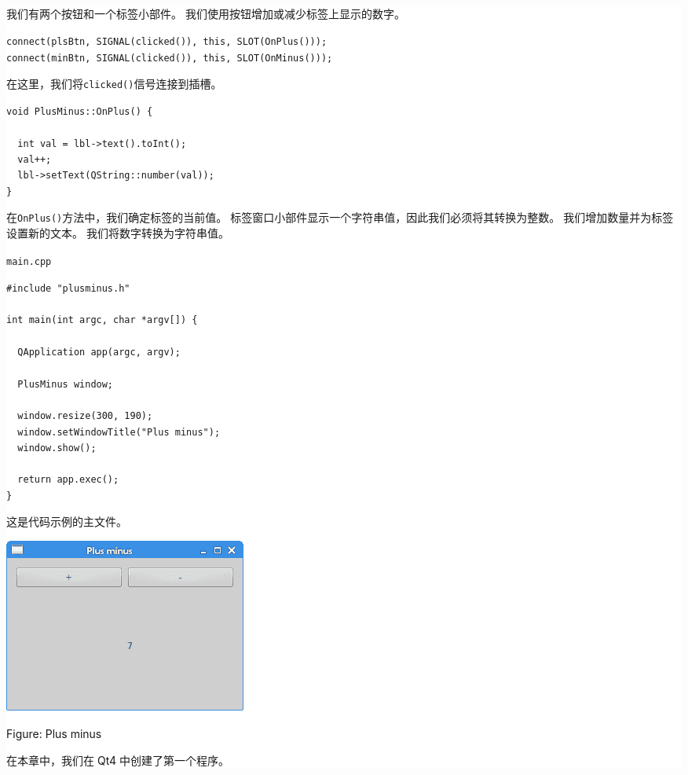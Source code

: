 我们有两个按钮和一个标签小部件。 我们使用按钮增加或减少标签上显示的数字。

```
connect(plsBtn, SIGNAL(clicked()), this, SLOT(OnPlus()));
connect(minBtn, SIGNAL(clicked()), this, SLOT(OnMinus()));

```

在这里，我们将`clicked()`信号连接到插槽。

```
void PlusMinus::OnPlus() {

  int val = lbl->text().toInt();
  val++;
  lbl->setText(QString::number(val));
}

```

在`OnPlus()`方法中，我们确定标签的当前值。 标签窗口小部件显示一个字符串值，因此我们必须将其转换为整数。 我们增加数量并为标签设置新的文本。 我们将数字转换为字符串值。

`main.cpp`

```
#include "plusminus.h"

int main(int argc, char *argv[]) {

  QApplication app(argc, argv);  

  PlusMinus window;

  window.resize(300, 190);
  window.setWindowTitle("Plus minus");
  window.show();

  return app.exec();
}

```

这是代码示例的主文件。

![Plus minus](img/7e94d9ffbbc091e1b5ff06f4cc341bab.jpg)

Figure: Plus minus

在本章中，我们在 Qt4 中创建了第一个程序。
